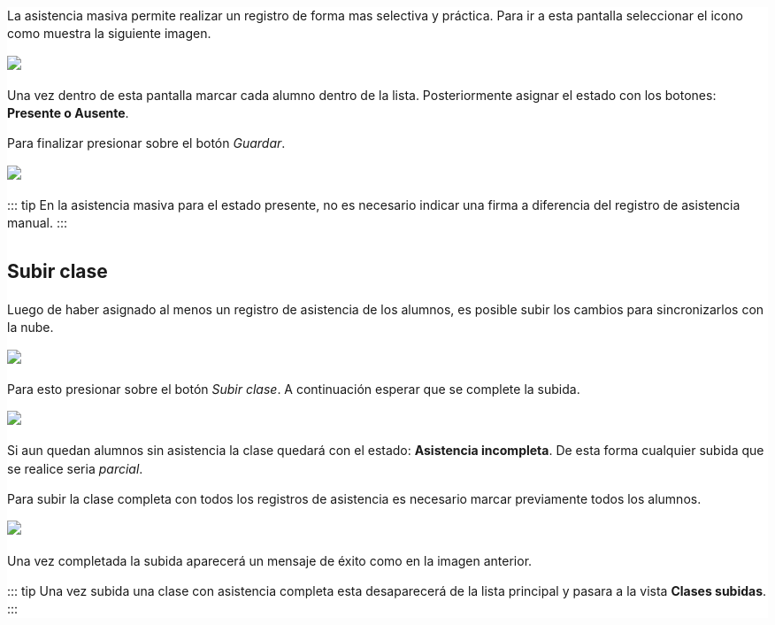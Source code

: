 La asistencia masiva permite realizar un registro de forma mas selectiva y práctica.
Para ir a esta pantalla seleccionar el icono como muestra la siguiente imagen.

<img src="/guide/img-guide-40.jpg" width="300" class="thumb"/>

Una vez dentro de esta pantalla marcar cada alumno dentro de la lista.
Posteriormente asignar el estado con los botones: **Presente o Ausente**.

Para finalizar presionar sobre el botón _Guardar_.

<img src="/guide/img-guide-42.png" width="300" class="thumb"/>

::: tip
En la asistencia masiva para el estado presente, no es necesario indicar una firma a diferencia
del registro de asistencia manual.
:::

## Subir clase

Luego de haber asignado al menos un registro de asistencia de los alumnos, es posible subir los cambios
para sincronizarlos con la nube.

<img src="/guide/img-guide-43.jpg" width="300" class="thumb"/>

Para esto presionar sobre el botón _Subir clase_. A continuación esperar que se complete la subida.

<img src="/guide/img-guide-44.png" width="300" class="thumb"/>

Si aun quedan alumnos sin asistencia la clase quedará con el estado: **Asistencia incompleta**. De esta forma cualquier
subida que se realice seria _parcial_.

Para subir la clase completa con todos los registros de asistencia es necesario marcar previamente todos los alumnos.

<img src="/guide/img-guide-45.png" width="300" class="thumb"/>

Una vez completada la subida aparecerá un mensaje de éxito como en la imagen anterior.

::: tip
Una vez subida una clase con asistencia completa esta desaparecerá de la lista principal y pasara a la vista **Clases subidas**.
:::
